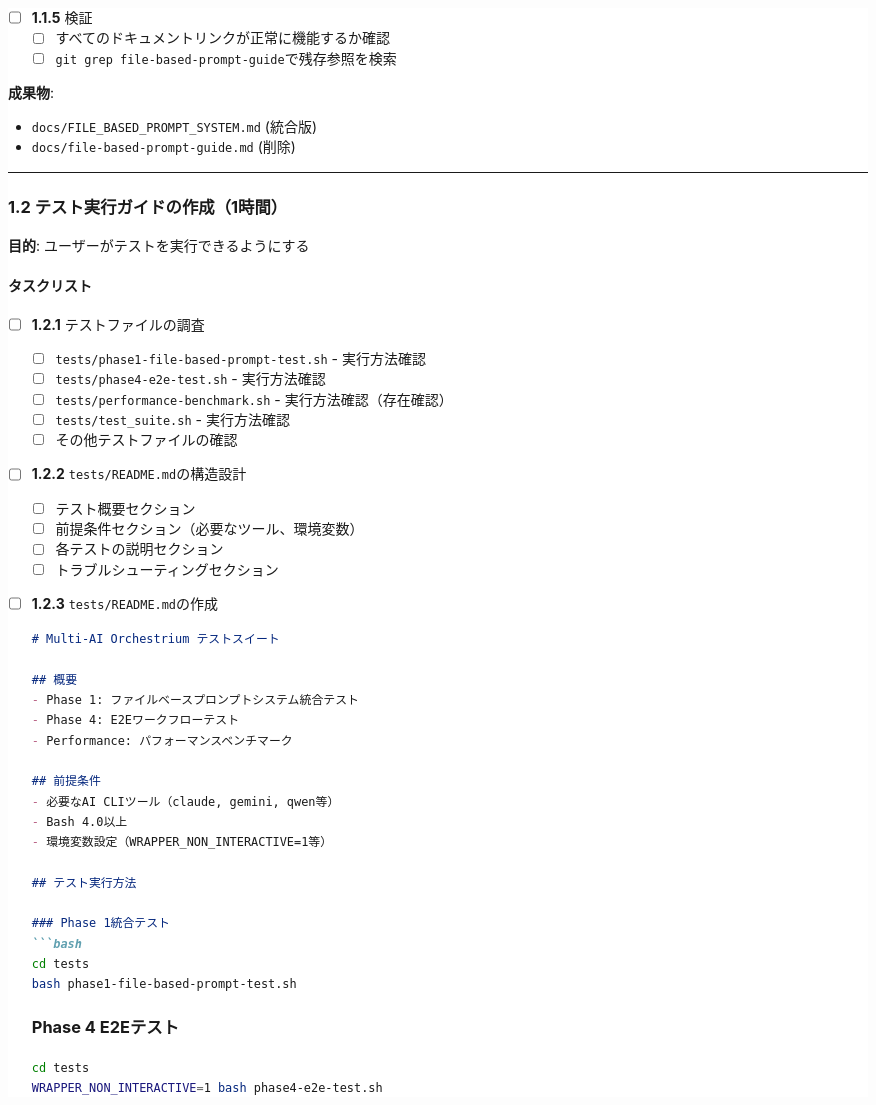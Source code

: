 - [ ] **1.1.5** 検証
  - [ ] すべてのドキュメントリンクが正常に機能するか確認
  - [ ] `git grep file-based-prompt-guide`で残存参照を検索

**成果物**:
- `docs/FILE_BASED_PROMPT_SYSTEM.md` (統合版)
- `docs/file-based-prompt-guide.md` (削除)

---

### 1.2 テスト実行ガイドの作成（1時間）

**目的**: ユーザーがテストを実行できるようにする

#### タスクリスト

- [ ] **1.2.1** テストファイルの調査
  - [ ] `tests/phase1-file-based-prompt-test.sh` - 実行方法確認
  - [ ] `tests/phase4-e2e-test.sh` - 実行方法確認
  - [ ] `tests/performance-benchmark.sh` - 実行方法確認（存在確認）
  - [ ] `tests/test_suite.sh` - 実行方法確認
  - [ ] その他テストファイルの確認

- [ ] **1.2.2** `tests/README.md`の構造設計
  - [ ] テスト概要セクション
  - [ ] 前提条件セクション（必要なツール、環境変数）
  - [ ] 各テストの説明セクション
  - [ ] トラブルシューティングセクション

- [ ] **1.2.3** `tests/README.md`の作成
  ```markdown
  # Multi-AI Orchestrium テストスイート

  ## 概要
  - Phase 1: ファイルベースプロンプトシステム統合テスト
  - Phase 4: E2Eワークフローテスト
  - Performance: パフォーマンスベンチマーク

  ## 前提条件
  - 必要なAI CLIツール（claude, gemini, qwen等）
  - Bash 4.0以上
  - 環境変数設定（WRAPPER_NON_INTERACTIVE=1等）

  ## テスト実行方法

  ### Phase 1統合テスト
  ```bash
  cd tests
  bash phase1-file-based-prompt-test.sh
  ```

  ### Phase 4 E2Eテスト
  ```bash
  cd tests
  WRAPPER_NON_INTERACTIVE=1 bash phase4-e2e-test.sh
  ```
